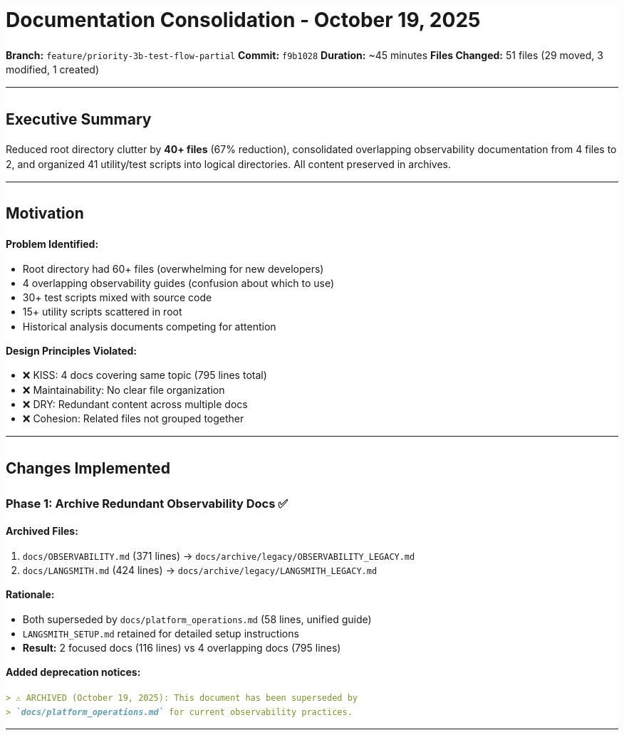 # Documentation Consolidation - October 19, 2025

**Branch:** `feature/priority-3b-test-flow-partial`
**Commit:** `f9b1028`
**Duration:** ~45 minutes
**Files Changed:** 51 files (29 moved, 3 modified, 1 created)

---

## Executive Summary

Reduced root directory clutter by **40+ files** (67% reduction), consolidated overlapping observability documentation from 4 files to 2, and organized 41 utility/test scripts into logical directories. All content preserved in archives.

---

## Motivation

**Problem Identified:**
- Root directory had 60+ files (overwhelming for new developers)
- 4 overlapping observability guides (confusion about which to use)
- 30+ test scripts mixed with source code
- 15+ utility scripts scattered in root
- Historical analysis documents competing for attention

**Design Principles Violated:**
- ❌ KISS: 4 docs covering same topic (795 lines total)
- ❌ Maintainability: No clear file organization
- ❌ DRY: Redundant content across multiple docs
- ❌ Cohesion: Related files not grouped together

---

## Changes Implemented

### Phase 1: Archive Redundant Observability Docs ✅

**Archived Files:**
1. `docs/OBSERVABILITY.md` (371 lines) → `docs/archive/legacy/OBSERVABILITY_LEGACY.md`
2. `docs/LANGSMITH.md` (424 lines) → `docs/archive/legacy/LANGSMITH_LEGACY.md`

**Rationale:**
- Both superseded by `docs/platform_operations.md` (58 lines, unified guide)
- `LANGSMITH_SETUP.md` retained for detailed setup instructions
- **Result:** 2 focused docs (116 lines) vs 4 overlapping docs (795 lines)

**Added deprecation notices:**
```markdown
> ⚠️ ARCHIVED (October 19, 2025): This document has been superseded by
> `docs/platform_operations.md` for current observability practices.
```

---